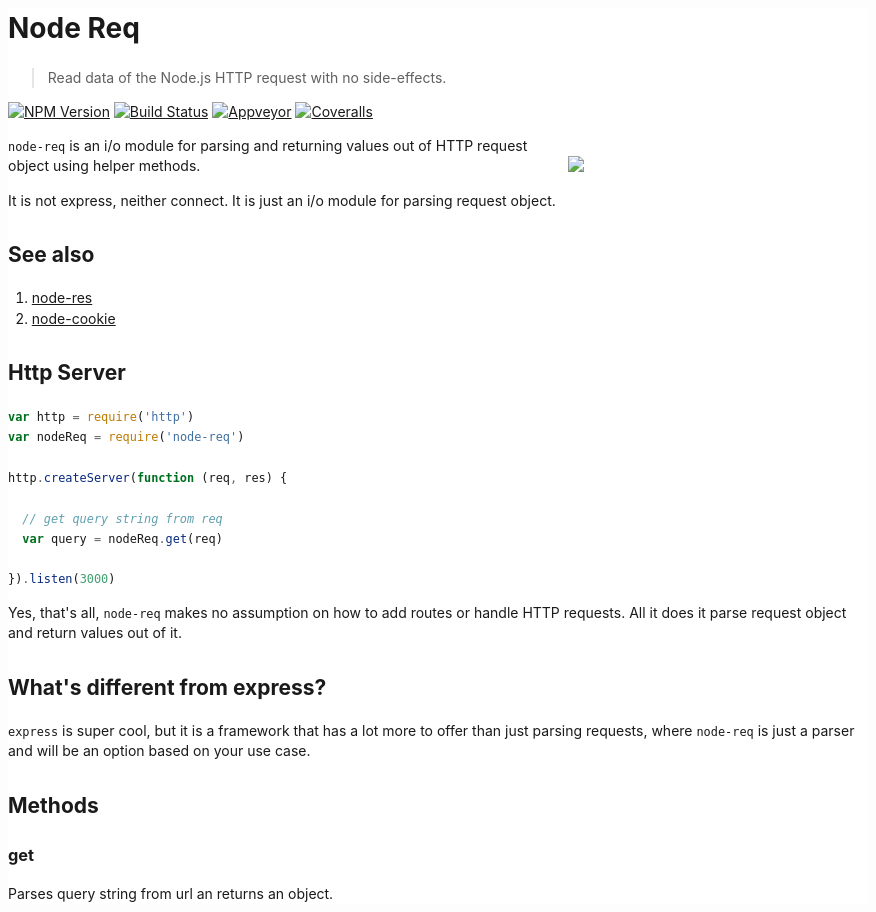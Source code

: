 # Node Req

> Read data of the Node.js HTTP request with no side-effects.

[![NPM Version][npm-image]][npm-url]
[![Build Status][travis-image]][travis-url]
[![Appveyor][appveyor-image]][appveyor-url]
[![Coveralls][coveralls-image]][coveralls-url]

<a href="http://res.cloudinary.com/adonisjs/image/upload/q_100/v1502279403/poppinss_z8uk2j.png">
<img src="http://res.cloudinary.com/adonisjs/image/upload/q_100/v1502279403/poppinss_z8uk2j.png" width="300px" align="right" vspace="20px" />
</a>

`node-req` is an i/o module for parsing and returning values out of HTTP request object using helper methods.

It is not express, neither connect. It is just an i/o module for parsing request object.

## See also

1. [node-res](http://npmjs.org/package/node-res)
2. [node-cookie](http://npmjs.org/package/node-cookie)

## Http Server

```javascript
var http = require('http')
var nodeReq = require('node-req')

http.createServer(function (req, res) {

  // get query string from req
  var query = nodeReq.get(req)

}).listen(3000)

```

Yes, that's all, `node-req` makes no assumption on how to add routes or handle HTTP requests. All it does it parse request object and return values out of it.

## What's different from express?

`express` is super cool, but it is a framework that has a lot more to offer than just parsing requests, where `node-req` is just a parser and will be an option based on your use case.

## Methods

### get
Parses query string from url an returns
an object.


[appveyor-image]: https://img.shields.io/appveyor/ci/thetutlage/node-req/master.svg?style=flat-square
[appveyor-url]: https://ci.appveyor.com/project/thetutlage/node-req
[npm-image]: https://img.shields.io/npm/v/node-req.svg?style=flat-square
[npm-url]: https://npmjs.org/package/node-req
[travis-image]: https://img.shields.io/travis/poppinss/node-req/master.svg?style=flat-square
[travis-url]: https://travis-ci.org/poppinss/node-req
[coveralls-image]: https://img.shields.io/coveralls/poppinss/node-req/develop.svg?style=flat-square
[coveralls-url]: https://coveralls.io/github/poppinss/node-req